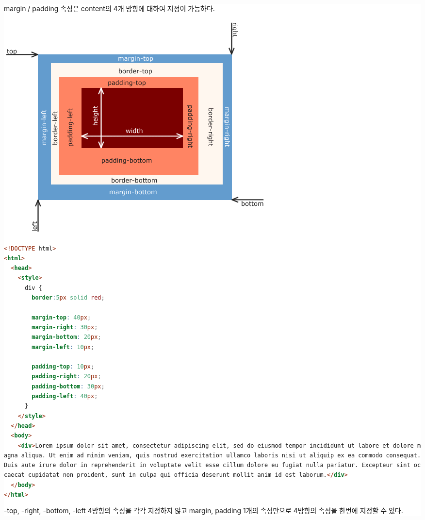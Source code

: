 margin / padding 속성은 content의 4개 방향에 대하여 지정이 가능하다.

![box model detail](/img/box-model-detail.png)

```html
<!DOCTYPE html>
<html>
  <head>
    <style>
      div {
        border:5px solid red;

        margin-top: 40px;
        margin-right: 30px;
        margin-bottom: 20px;
        margin-left: 10px;

        padding-top: 10px;
        padding-right: 20px;
        padding-bottom: 30px;
        padding-left: 40px;
      }
    </style>
  </head>
  <body>
    <div>Lorem ipsum dolor sit amet, consectetur adipiscing elit, sed do eiusmod tempor incididunt ut labore et dolore magna aliqua. Ut enim ad minim veniam, quis nostrud exercitation ullamco laboris nisi ut aliquip ex ea commodo consequat. Duis aute irure dolor in reprehenderit in voluptate velit esse cillum dolore eu fugiat nulla pariatur. Excepteur sint occaecat cupidatat non proident, sunt in culpa qui officia deserunt mollit anim id est laborum.</div>
  </body>
</html>
```
-top, -right, -bottom, -left 4방향의 속성을 각각 지정하지 않고 margin, padding 1개의 속성만으로 4방향의 속성을 한번에 지정할 수 있다.
